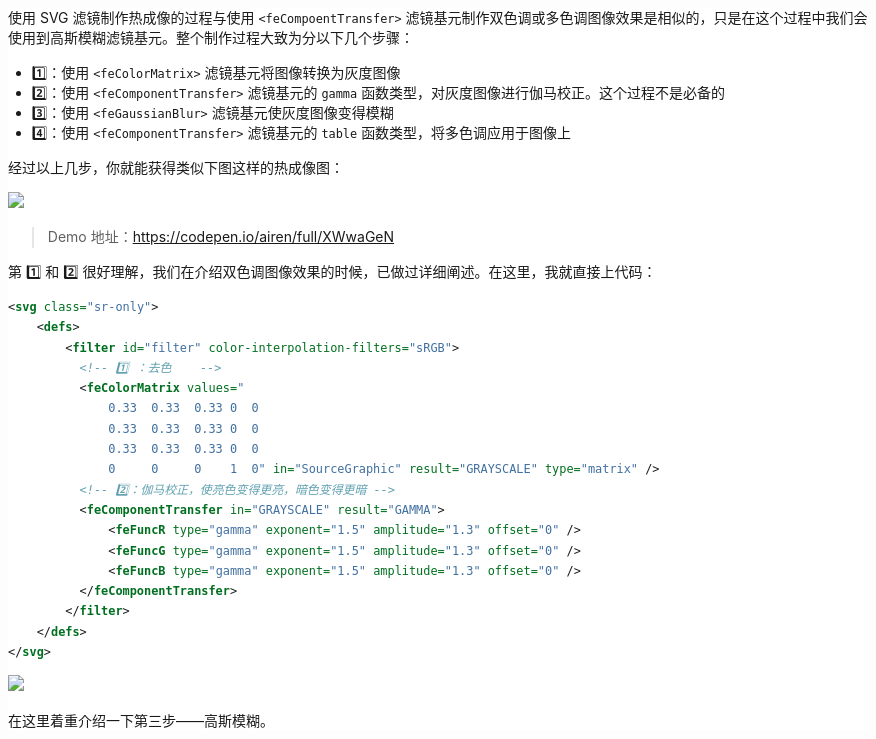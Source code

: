 

使用 SVG 滤镜制作热成像的过程与使用 `<feCompoentTransfer>` 滤镜基元制作双色调或多色调图像效果是相似的，只是在这个过程中我们会使用到高斯模糊滤镜基元。整个制作过程大致为分以下几个步骤：

  


-   1️⃣：使用 `<feColorMatrix>` 滤镜基元将图像转换为灰度图像
-   2️⃣：使用 `<feComponentTransfer>` 滤镜基元的 `gamma` 函数类型，对灰度图像进行伽马校正。这个过程不是必备的
-   3️⃣：使用 `<feGaussianBlur>` 滤镜基元使灰度图像变得模糊
-   4️⃣：使用 `<feComponentTransfer>` 滤镜基元的 `table` 函数类型，将多色调应用于图像上

  


经过以上几步，你就能获得类似下图这样的热成像图：

  


![](https://p3-juejin.byteimg.com/tos-cn-i-k3u1fbpfcp/4c63446a466347039fbcd07c6cee3a0e~tplv-k3u1fbpfcp-jj-mark:0:0:0:0:q75.image#?w=2000&h=1322&s=1351977&e=jpg&b=100036)

  


> Demo 地址：https://codepen.io/airen/full/XWwaGeN

  


第 1️⃣ 和 2️⃣ 很好理解，我们在介绍双色调图像效果的时候，已做过详细阐述。在这里，我就直接上代码：

  


```XML
<svg class="sr-only">
    <defs>
        <filter id="filter" color-interpolation-filters="sRGB">
          <!-- 1️⃣ ：去色    -->
          <feColorMatrix values="
              0.33  0.33  0.33 0  0
              0.33  0.33  0.33 0  0
              0.33  0.33  0.33 0  0
              0     0     0    1  0" in="SourceGraphic" result="GRAYSCALE" type="matrix" />
          <!-- 2️⃣：伽马校正，使亮色变得更亮，暗色变得更暗 -->
          <feComponentTransfer in="GRAYSCALE" result="GAMMA">
              <feFuncR type="gamma" exponent="1.5" amplitude="1.3" offset="0" />
              <feFuncG type="gamma" exponent="1.5" amplitude="1.3" offset="0" />
              <feFuncB type="gamma" exponent="1.5" amplitude="1.3" offset="0" />
          </feComponentTransfer>
        </filter>
    </defs>
</svg>
```

  


![](https://p3-juejin.byteimg.com/tos-cn-i-k3u1fbpfcp/cd56136f070e4947b25eb73b1d13bb9c~tplv-k3u1fbpfcp-jj-mark:0:0:0:0:q75.image#?w=2000&h=1189&s=1443045&e=jpg&b=222222)

  


在这里着重介绍一下第三步——高斯模糊。
